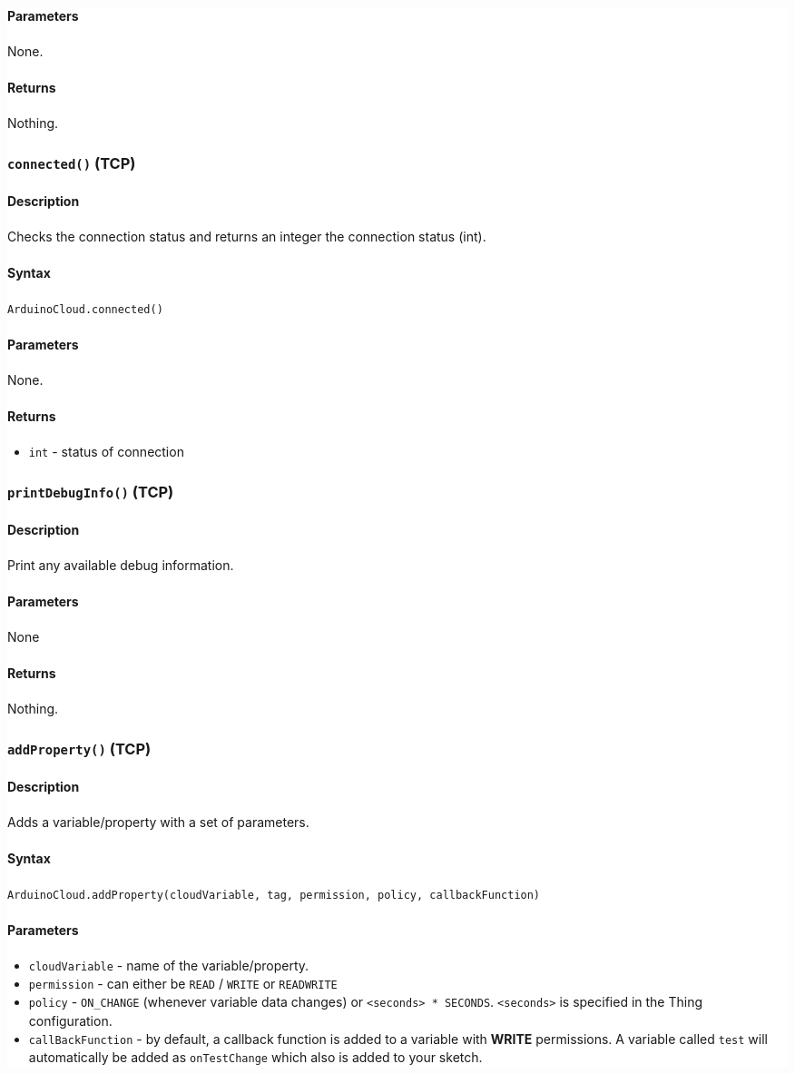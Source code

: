 #### Parameters
None.

#### Returns
Nothing.


### `connected()` (TCP)

#### Description

Checks the connection status and returns an integer the connection status (int).

#### Syntax

```
ArduinoCloud.connected()
```

#### Parameters
None.

#### Returns
- `int` - status of connection

### `printDebugInfo()` (TCP)

#### Description

Print any available debug information.

#### Parameters
None

#### Returns
Nothing.

### `addProperty()` (TCP)

#### Description

Adds a variable/property with a set of parameters. 

#### Syntax
```
ArduinoCloud.addProperty(cloudVariable, tag, permission, policy, callbackFunction)
```

#### Parameters
- `cloudVariable` - name of the variable/property.
- `permission` - can either be `READ` / `WRITE` or `READWRITE`
- `policy` - `ON_CHANGE` (whenever variable data changes) or `<seconds> * SECONDS`. `<seconds>` is specified in the Thing configuration.
- `callBackFunction` - by default, a callback function is added to a variable with **WRITE** permissions. A variable called `test` will automatically be added as `onTestChange` which also is added to your sketch. 
